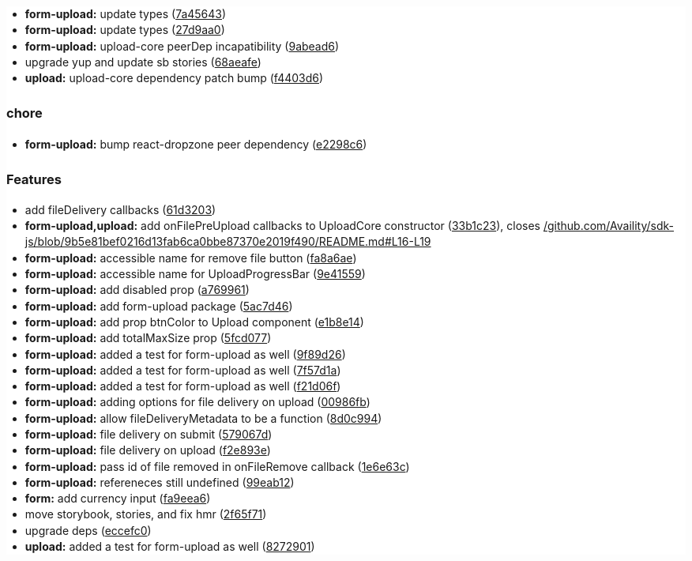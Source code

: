 * **form-upload:** update types ([7a45643](https://github.com/Availity/availity-react/commit/7a45643123c75f8aaa1ad77c53e937c24764cd21))
* **form-upload:** update types ([27d9aa0](https://github.com/Availity/availity-react/commit/27d9aa09fa1905351f94ef0d475e95e2b5420635))
* **form-upload:** upload-core peerDep incapatibility ([9abead6](https://github.com/Availity/availity-react/commit/9abead6f70de6b2f556fdad6f4928b311ce8c7b3))
* upgrade yup and update sb stories ([68aeafe](https://github.com/Availity/availity-react/commit/68aeafe4fd7d90d7c88dbb24636ba7770fe87aa3))
* **upload:** upload-core dependency patch bump ([f4403d6](https://github.com/Availity/availity-react/commit/f4403d6acefcaac151b9f4a46243c4331fa99dbc))


### chore

* **form-upload:** bump react-dropzone peer dependency ([e2298c6](https://github.com/Availity/availity-react/commit/e2298c6d1021578e8b1aad74d7f1bbe9af0dfad3))


### Features

* add fileDelivery callbacks ([61d3203](https://github.com/Availity/availity-react/commit/61d320393a25ad61fac0ef849411af1fa684256d))
* **form-upload,upload:** add onFilePreUpload callbacks to UploadCore constructor ([33b1c23](https://github.com/Availity/availity-react/commit/33b1c2333a255ccf9e1cc96b2f5dbeb0fac0d739)), closes [/github.com/Availity/sdk-js/blob/9b5e81bef0216d13fab6ca0bbe87370e2019f490/README.md#L16-L19](https://github.com//github.com/Availity/sdk-js/blob/9b5e81bef0216d13fab6ca0bbe87370e2019f490/README.md/issues/L16-L19)
* **form-upload:** accessible name for remove file button ([fa8a6ae](https://github.com/Availity/availity-react/commit/fa8a6aeac86296337ac483bf11a2ee51a6c08b59))
* **form-upload:** accessible name for UploadProgressBar ([9e41559](https://github.com/Availity/availity-react/commit/9e415594901b1eb2ad7a2bf5123856bec72a5297))
* **form-upload:** add disabled prop ([a769961](https://github.com/Availity/availity-react/commit/a769961a08710ceccb0212f0d51aea3e1743f7bf))
* **form-upload:** add form-upload package ([5ac7d46](https://github.com/Availity/availity-react/commit/5ac7d46cc45a00600bb08002ce075a0a70c5f06d))
* **form-upload:** add prop btnColor to Upload component ([e1b8e14](https://github.com/Availity/availity-react/commit/e1b8e1480466f58f2eaf9f7bc4b0f21b6f950392))
* **form-upload:** add totalMaxSize prop ([5fcd077](https://github.com/Availity/availity-react/commit/5fcd077cb2a91c5f4c3979aa40e15baefb74ead7))
* **form-upload:** added a test for form-upload as well ([9f89d26](https://github.com/Availity/availity-react/commit/9f89d26caf2824c0887435af5666a3ab23bd5992))
* **form-upload:** added a test for form-upload as well ([7f57d1a](https://github.com/Availity/availity-react/commit/7f57d1adad628125be3272d88d817507892b67d3))
* **form-upload:** added a test for form-upload as well ([f21d06f](https://github.com/Availity/availity-react/commit/f21d06fbd03705a7c24dc9bac77de3ddecd3b9ff))
* **form-upload:** adding options for file delivery on upload ([00986fb](https://github.com/Availity/availity-react/commit/00986fb2f960ba962cff9a6332b183e1721496ef))
* **form-upload:** allow fileDeliveryMetadata to be a function ([8d0c994](https://github.com/Availity/availity-react/commit/8d0c9942d9f53933a73e1364fe52daa2bd4a4704))
* **form-upload:** file delivery on submit ([579067d](https://github.com/Availity/availity-react/commit/579067dc67093bb31f75ce459860949f7c54464c))
* **form-upload:** file delivery on upload ([f2e893e](https://github.com/Availity/availity-react/commit/f2e893ead990d2494bb66237662c2e7e172040ab))
* **form-upload:** pass id of file removed in onFileRemove callback ([1e6e63c](https://github.com/Availity/availity-react/commit/1e6e63cd402e31f8fc9015364f9f20fc06af0f82))
* **form-upload:** refereneces still undefined ([99eab12](https://github.com/Availity/availity-react/commit/99eab124623ebb4cbf47851a1b02d4faf9cc2b71))
* **form:** add currency input ([fa9eea6](https://github.com/Availity/availity-react/commit/fa9eea6a3b3dd2ef741a0658c102e36c6db5288c))
* move storybook, stories, and fix hmr ([2f65f71](https://github.com/Availity/availity-react/commit/2f65f71769d2d981e22700b87a09516833588f64))
* upgrade deps ([eccefc0](https://github.com/Availity/availity-react/commit/eccefc0549ebd5057595f6ac696642789375f48a))
* **upload:** added a test for form-upload as well ([8272901](https://github.com/Availity/availity-react/commit/82729016cc02b8f27b5f456c2129fa8d6da60aa3))